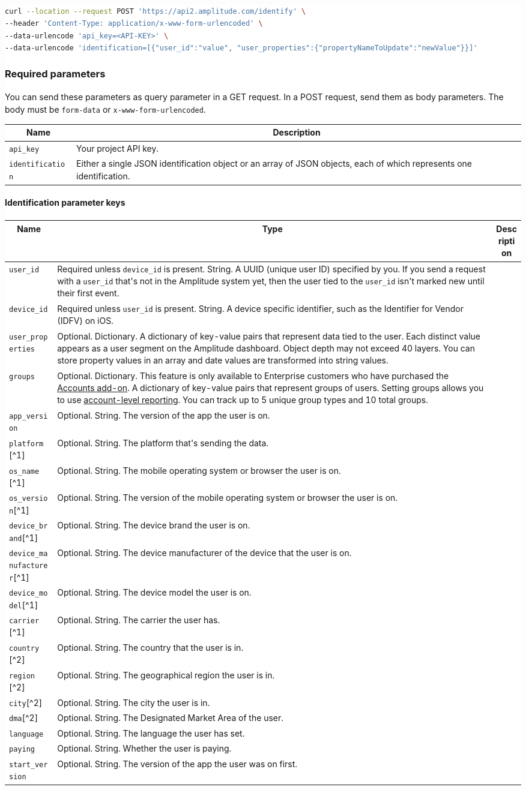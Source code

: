 ```bash
curl --location --request POST 'https://api2.amplitude.com/identify' \
--header 'Content-Type: application/x-www-form-urlencoded' \
--data-urlencode 'api_key=<API-KEY>' \
--data-urlencode 'identification=[{"user_id":"value", "user_properties":{"propertyNameToUpdate":"newValue"}}]'
```

### Required parameters

You can send these parameters as query parameter in a GET request. In a POST request, send them as body parameters. The body must be `form-data` or `x-www-form-urlencoded`.

|<div class="big-column">Name</div>|Description|
|---|----|
|`api_key`|Your project API key.|
|`identification`|Either a single JSON identification object or an array of JSON objects, each of which represents one identification. |

#### Identification parameter keys

| <div class="big-column">Name</div> | Type | Description |
| --- | --- | --- |
| `user_id` | <span class="required">Required unless `device_id` is present</span>. String. A UUID (unique user ID) specified by you. If you send a request with a `user_id` that's not in the Amplitude system yet, then the user tied to the `user_id` isn't marked new until their first event. |
| `device_id` | <span class="required">Required unless `user_id` is present</span>. String. A device specific identifier, such as the Identifier for Vendor (IDFV) on iOS. |
| `user_properties` | <span class="optional">Optional</span>. Dictionary. A dictionary of key-value pairs that represent data tied to the user. Each distinct value appears as a user segment on the Amplitude dashboard. Object depth may not exceed 40 layers. You can store property values in an array and date values are transformed into string values. |
| `groups` |<span class="optional">Optional</span>. Dictionary. This feature is only available to Enterprise customers who have purchased the [Accounts add-on](https://help.amplitude.com/hc/en-us/articles/115001765532). A dictionary of key-value pairs that represent groups of users. Setting groups allows you to use [account-level reporting](https://help.amplitude.com/hc/en-us/articles/115001765532). You can track up to 5 unique group types and 10 total groups. |
| `app_version` |<span class="optional">Optional</span>. String. The version of the app the user is on. |
| `platform`[^1] |<span class="optional">Optional</span>. String. The platform that's sending the data. |
| `os_name`[^1] |<span class="optional">Optional</span>. String. The mobile operating system or browser the user is on. |
| `os_version`[^1] |<span class="optional">Optional</span>. String. The version of the mobile operating system or browser the user is on. |
| `device_brand`[^1] |<span class="optional">Optional</span>. String. The device brand the user is on. |
| `device_manufacturer`[^1] |<span class="optional">Optional</span>. String. The device manufacturer of the device that the user is on. |
| `device_model`[^1] |<span class="optional">Optional</span>. String. The device model the user is on. |
| `carrier`[^1] |<span class="optional">Optional</span>. String. The carrier the user has. |
| `country`[^2] |<span class="optional">Optional</span>. String. The country that the user is in. |
| `region`[^2] |<span class="optional">Optional</span>. String. The geographical region the user is in. |
| `city`[^2]|<span class="optional">Optional</span>. String. The city the user is in. |
| `dma`[^2] |<span class="optional">Optional</span>. String. The Designated Market Area of the user. |
| `language` |<span class="optional">Optional</span>. String. The language the user has set. |
| `paying` |<span class="optional">Optional</span>. String. Whether the user is paying. |
| `start_version`  |<span class="optional">Optional</span>. String. The version of the app the user was on first. |
